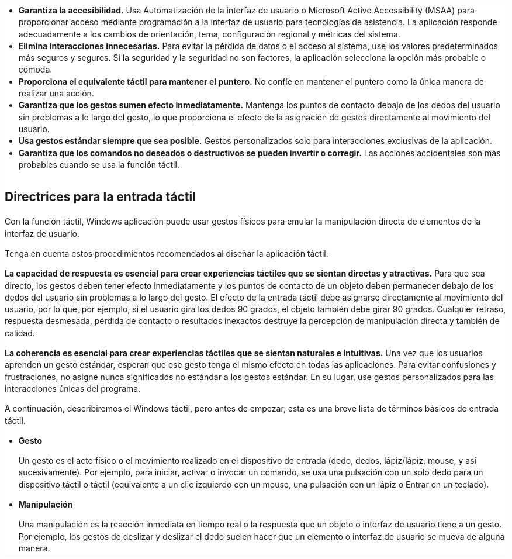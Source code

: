 -   **Garantiza la accesibilidad.** Usa Automatización de la interfaz de usuario o Microsoft Active Accessibility (MSAA) para proporcionar acceso mediante programación a la interfaz de usuario para tecnologías de asistencia. La aplicación responde adecuadamente a los cambios de orientación, tema, configuración regional y métricas del sistema.
-   **Elimina interacciones innecesarias.** Para evitar la pérdida de datos o el acceso al sistema, use los valores predeterminados más seguros y seguros. Si la seguridad y la seguridad no son factores, la aplicación selecciona la opción más probable o cómoda.
-   **Proporciona el equivalente táctil para mantener el puntero.** No confíe en mantener el puntero como la única manera de realizar una acción.
-   **Garantiza que los gestos sumen efecto inmediatamente.** Mantenga los puntos de contacto debajo de los dedos del usuario sin problemas a lo largo del gesto, lo que proporciona el efecto de la asignación de gestos directamente al movimiento del usuario.
-   **Usa gestos estándar siempre que sea posible.** Gestos personalizados solo para interacciones exclusivas de la aplicación.
-   **Garantiza que los comandos no deseados o destructivos se pueden invertir o corregir.** Las acciones accidentales son más probables cuando se usa la función táctil.

## <a name="guidelines-for-touch-input"></a>Directrices para la entrada táctil

Con la función táctil, Windows aplicación puede usar gestos físicos para emular la manipulación directa de elementos de la interfaz de usuario.

Tenga en cuenta estos procedimientos recomendados al diseñar la aplicación táctil:

**La capacidad de respuesta es esencial para crear experiencias táctiles que se sientan directas y atractivas.** Para que sea directo, los gestos deben tener efecto inmediatamente y los puntos de contacto de un objeto deben permanecer debajo de los dedos del usuario sin problemas a lo largo del gesto. El efecto de la entrada táctil debe asignarse directamente al movimiento del usuario, por lo que, por ejemplo, si el usuario gira los dedos 90 grados, el objeto también debe girar 90 grados. Cualquier retraso, respuesta desmesada, pérdida de contacto o resultados inexactos destruye la percepción de manipulación directa y también de calidad.

**La coherencia es esencial para crear experiencias táctiles que se sientan naturales e intuitivas.** Una vez que los usuarios aprenden un gesto estándar, esperan que ese gesto tenga el mismo efecto en todas las aplicaciones. Para evitar confusiones y frustraciones, no asigne nunca significados no estándar a los gestos estándar. En su lugar, use gestos personalizados para las interacciones únicas del programa.

A continuación, describiremos el Windows táctil, pero antes de empezar, esta es una breve lista de términos básicos de entrada táctil.

-   **Gesto**

    Un gesto es el acto físico o el movimiento realizado en el dispositivo de entrada (dedo, dedos, lápiz/lápiz, mouse, y así sucesivamente). Por ejemplo, para iniciar, activar o invocar un comando, se usa una pulsación con un solo dedo para un dispositivo táctil o táctil (equivalente a un clic izquierdo con un mouse, una pulsación con un lápiz o Entrar en un teclado).

-   **Manipulación**

    Una manipulación es la reacción inmediata en tiempo real o la respuesta que un objeto o interfaz de usuario tiene a un gesto. Por ejemplo, los gestos de deslizar y deslizar el dedo suelen hacer que un elemento o interfaz de usuario se mueva de alguna manera.
